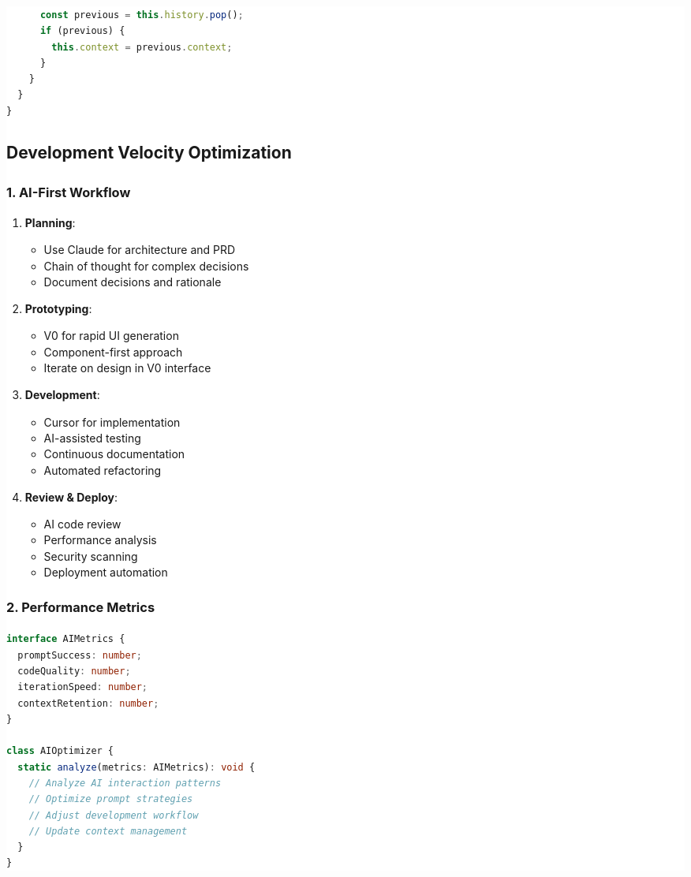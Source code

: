 ```typescript
      const previous = this.history.pop();
      if (previous) {
        this.context = previous.context;
      }
    }
  }
}
```

## Development Velocity Optimization

### 1. AI-First Workflow
1. **Planning**:
   - Use Claude for architecture and PRD
   - Chain of thought for complex decisions
   - Document decisions and rationale

2. **Prototyping**:
   - V0 for rapid UI generation
   - Component-first approach
   - Iterate on design in V0 interface

3. **Development**:
   - Cursor for implementation
   - AI-assisted testing
   - Continuous documentation
   - Automated refactoring

4. **Review & Deploy**:
   - AI code review
   - Performance analysis
   - Security scanning
   - Deployment automation

### 2. Performance Metrics
```typescript
interface AIMetrics {
  promptSuccess: number;
  codeQuality: number;
  iterationSpeed: number;
  contextRetention: number;
}

class AIOptimizer {
  static analyze(metrics: AIMetrics): void {
    // Analyze AI interaction patterns
    // Optimize prompt strategies
    // Adjust development workflow
    // Update context management
  }
}
```
